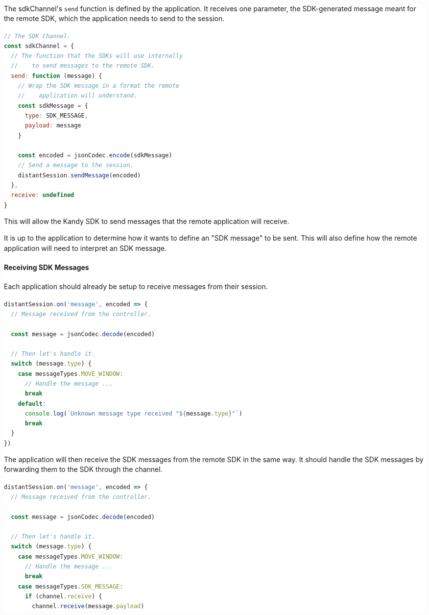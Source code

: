 The sdkChannel's `send` function is defined by the application. It receives one parameter, the SDK-generated message meant for the remote SDK, which the application needs to send to the session.

``` javascript {highlight: ['5-15']}
// The SDK Channel.
const sdkChannel = {
  // The function that the SDKs will use internally
  //    to send messages to the remote SDK.
  send: function (message) {
    // Wrap the SDK message in a format the remote
    //    application will understand.
    const sdkMessage = {
      type: SDK_MESSAGE,
      payload: message
    }

    const encoded = jsonCodec.encode(sdkMessage)
    // Send a message to the session.
    distantSession.sendMessage(encoded)
  },
  receive: undefined
}
```
This will allow the Kandy SDK to send messages that the remote application will receive.

It is up to the application to determine how it wants to define an "SDK message" to be sent. This will also define how the remote application will need to interpret an SDK message.

#### Receiving SDK Messages

Each application should already be setup to receive messages from their session.

``` javascript
distantSession.on('message', encoded => {
  // Message received from the controller.

  const message = jsonCodec.decode(encoded)

  // Then let's handle it.
  switch (message.type) {
    case messageTypes.MOVE_WINDOW:
      // Handle the message ...
      break
    default:
      console.log(`Unknown message type received "${message.type}"`)
      break
  }
})
```

The application will then receive the SDK messages from the remote SDK in the same way. It should handle the SDK messages by forwarding them to the SDK through the channel.

``` javascript {highlight: ['11-14']}
distantSession.on('message', encoded => {
  // Message received from the controller.

  const message = jsonCodec.decode(encoded)

  // Then let's handle it.
  switch (message.type) {
    case messageTypes.MOVE_WINDOW:
      // Handle the message ...
      break
    case messageTypes.SDK_MESSAGE:
      if (channel.receive) {
        channel.receive(message.payload)
```